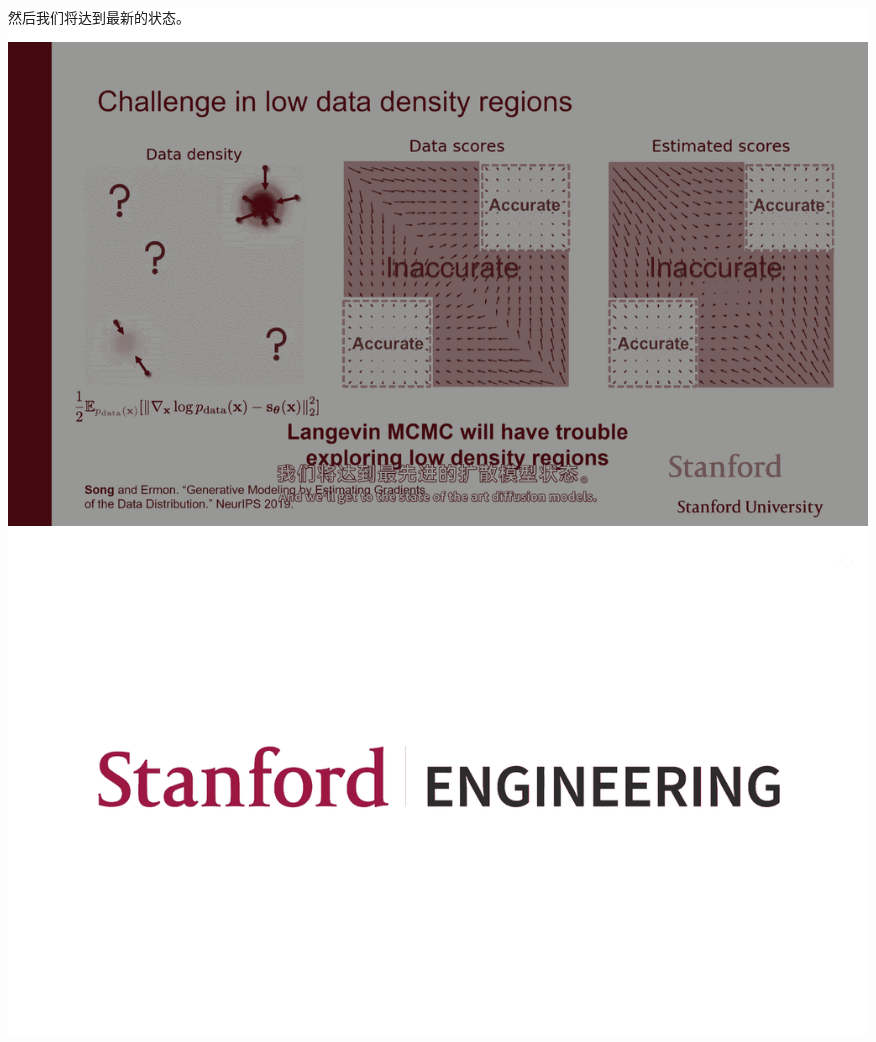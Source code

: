 然后我们将达到最新的状态。

![](img/1fe3edcd296717033574132a0bb05476_5.png)

![](img/1fe3edcd296717033574132a0bb05476_6.png)